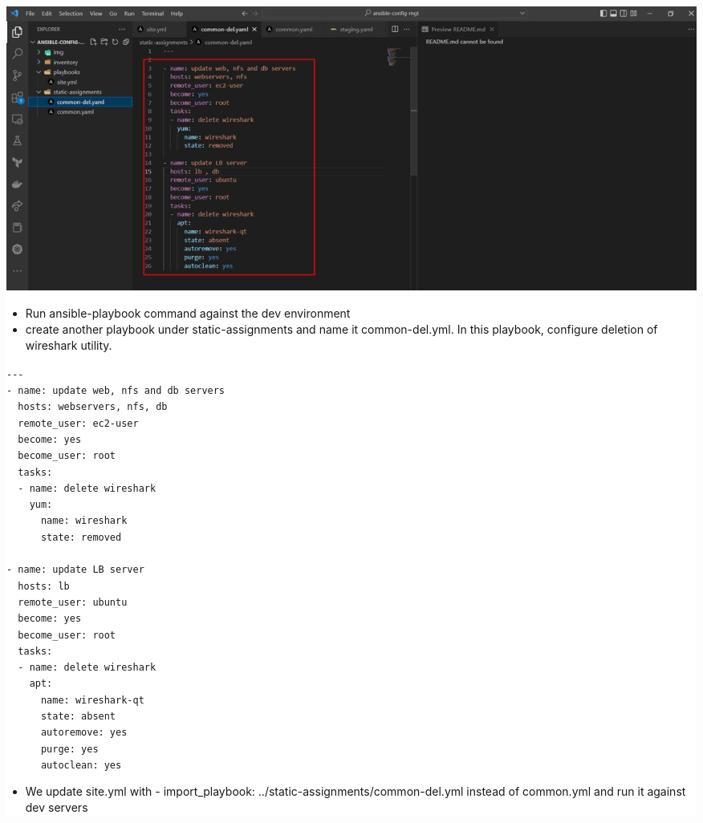 ![](./img/6.deleteinstall.png)

- Run ansible-playbook command against the dev environment
- create another playbook under static-assignments and name it common-del.yml. In this playbook, configure deletion of wireshark utility.
```
---
- name: update web, nfs and db servers
  hosts: webservers, nfs, db
  remote_user: ec2-user
  become: yes
  become_user: root
  tasks:
  - name: delete wireshark
    yum:
      name: wireshark
      state: removed

- name: update LB server
  hosts: lb
  remote_user: ubuntu
  become: yes
  become_user: root
  tasks:
  - name: delete wireshark
    apt:
      name: wireshark-qt
      state: absent
      autoremove: yes
      purge: yes
      autoclean: yes
```
- We update site.yml with - import_playbook: ../static-assignments/common-del.yml instead of common.yml and run it against dev servers
